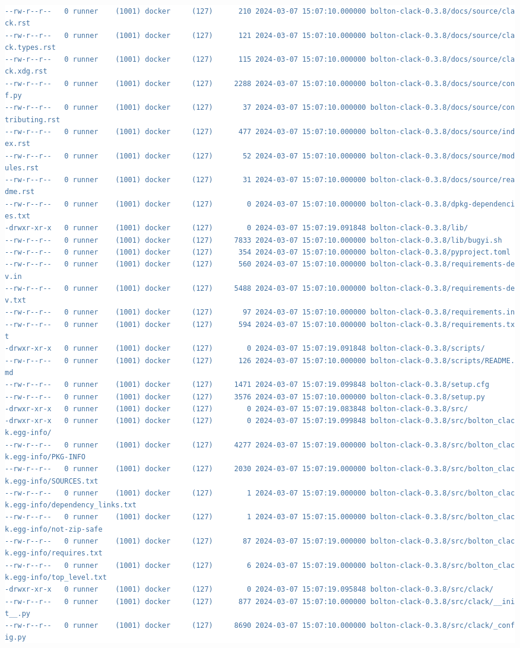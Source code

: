 ```diff
--rw-r--r--   0 runner    (1001) docker     (127)      210 2024-03-07 15:07:10.000000 bolton-clack-0.3.8/docs/source/clack.rst
--rw-r--r--   0 runner    (1001) docker     (127)      121 2024-03-07 15:07:10.000000 bolton-clack-0.3.8/docs/source/clack.types.rst
--rw-r--r--   0 runner    (1001) docker     (127)      115 2024-03-07 15:07:10.000000 bolton-clack-0.3.8/docs/source/clack.xdg.rst
--rw-r--r--   0 runner    (1001) docker     (127)     2288 2024-03-07 15:07:10.000000 bolton-clack-0.3.8/docs/source/conf.py
--rw-r--r--   0 runner    (1001) docker     (127)       37 2024-03-07 15:07:10.000000 bolton-clack-0.3.8/docs/source/contributing.rst
--rw-r--r--   0 runner    (1001) docker     (127)      477 2024-03-07 15:07:10.000000 bolton-clack-0.3.8/docs/source/index.rst
--rw-r--r--   0 runner    (1001) docker     (127)       52 2024-03-07 15:07:10.000000 bolton-clack-0.3.8/docs/source/modules.rst
--rw-r--r--   0 runner    (1001) docker     (127)       31 2024-03-07 15:07:10.000000 bolton-clack-0.3.8/docs/source/readme.rst
--rw-r--r--   0 runner    (1001) docker     (127)        0 2024-03-07 15:07:10.000000 bolton-clack-0.3.8/dpkg-dependencies.txt
-drwxr-xr-x   0 runner    (1001) docker     (127)        0 2024-03-07 15:07:19.091848 bolton-clack-0.3.8/lib/
--rw-r--r--   0 runner    (1001) docker     (127)     7833 2024-03-07 15:07:10.000000 bolton-clack-0.3.8/lib/bugyi.sh
--rw-r--r--   0 runner    (1001) docker     (127)      354 2024-03-07 15:07:10.000000 bolton-clack-0.3.8/pyproject.toml
--rw-r--r--   0 runner    (1001) docker     (127)      560 2024-03-07 15:07:10.000000 bolton-clack-0.3.8/requirements-dev.in
--rw-r--r--   0 runner    (1001) docker     (127)     5488 2024-03-07 15:07:10.000000 bolton-clack-0.3.8/requirements-dev.txt
--rw-r--r--   0 runner    (1001) docker     (127)       97 2024-03-07 15:07:10.000000 bolton-clack-0.3.8/requirements.in
--rw-r--r--   0 runner    (1001) docker     (127)      594 2024-03-07 15:07:10.000000 bolton-clack-0.3.8/requirements.txt
-drwxr-xr-x   0 runner    (1001) docker     (127)        0 2024-03-07 15:07:19.091848 bolton-clack-0.3.8/scripts/
--rw-r--r--   0 runner    (1001) docker     (127)      126 2024-03-07 15:07:10.000000 bolton-clack-0.3.8/scripts/README.md
--rw-r--r--   0 runner    (1001) docker     (127)     1471 2024-03-07 15:07:19.099848 bolton-clack-0.3.8/setup.cfg
--rw-r--r--   0 runner    (1001) docker     (127)     3576 2024-03-07 15:07:10.000000 bolton-clack-0.3.8/setup.py
-drwxr-xr-x   0 runner    (1001) docker     (127)        0 2024-03-07 15:07:19.083848 bolton-clack-0.3.8/src/
-drwxr-xr-x   0 runner    (1001) docker     (127)        0 2024-03-07 15:07:19.099848 bolton-clack-0.3.8/src/bolton_clack.egg-info/
--rw-r--r--   0 runner    (1001) docker     (127)     4277 2024-03-07 15:07:19.000000 bolton-clack-0.3.8/src/bolton_clack.egg-info/PKG-INFO
--rw-r--r--   0 runner    (1001) docker     (127)     2030 2024-03-07 15:07:19.000000 bolton-clack-0.3.8/src/bolton_clack.egg-info/SOURCES.txt
--rw-r--r--   0 runner    (1001) docker     (127)        1 2024-03-07 15:07:19.000000 bolton-clack-0.3.8/src/bolton_clack.egg-info/dependency_links.txt
--rw-r--r--   0 runner    (1001) docker     (127)        1 2024-03-07 15:07:15.000000 bolton-clack-0.3.8/src/bolton_clack.egg-info/not-zip-safe
--rw-r--r--   0 runner    (1001) docker     (127)       87 2024-03-07 15:07:19.000000 bolton-clack-0.3.8/src/bolton_clack.egg-info/requires.txt
--rw-r--r--   0 runner    (1001) docker     (127)        6 2024-03-07 15:07:19.000000 bolton-clack-0.3.8/src/bolton_clack.egg-info/top_level.txt
-drwxr-xr-x   0 runner    (1001) docker     (127)        0 2024-03-07 15:07:19.095848 bolton-clack-0.3.8/src/clack/
--rw-r--r--   0 runner    (1001) docker     (127)      877 2024-03-07 15:07:10.000000 bolton-clack-0.3.8/src/clack/__init__.py
--rw-r--r--   0 runner    (1001) docker     (127)     8690 2024-03-07 15:07:10.000000 bolton-clack-0.3.8/src/clack/_config.py
```